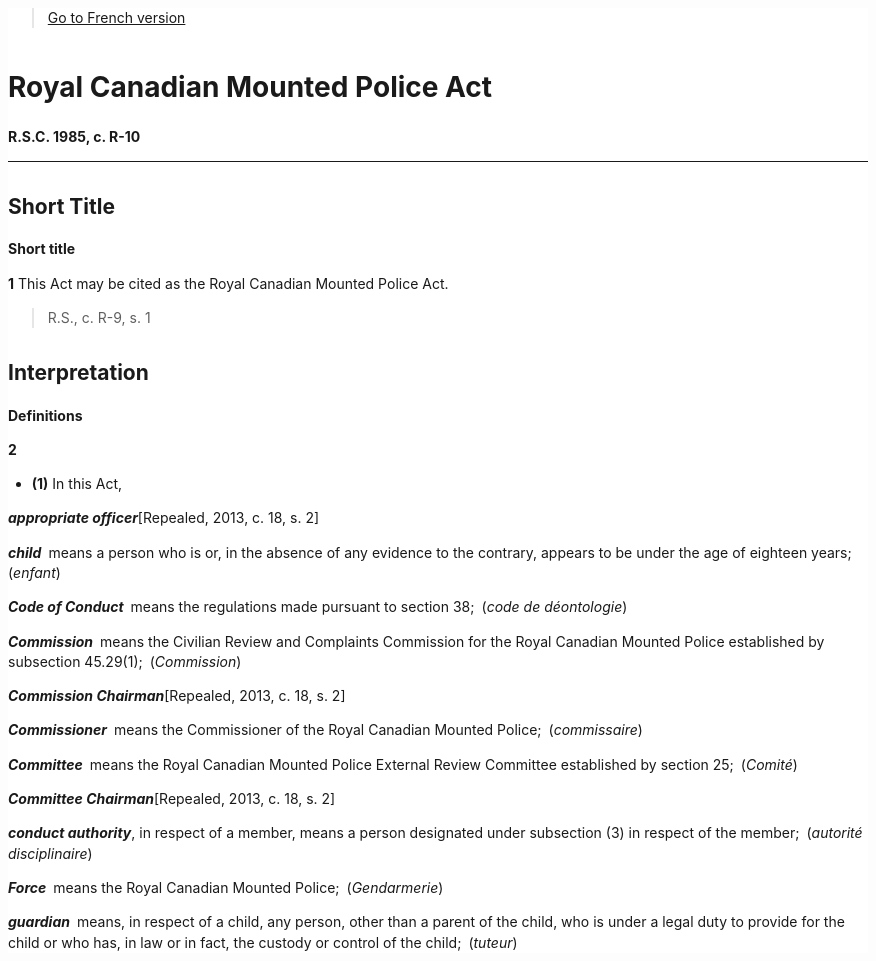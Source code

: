 > [Go to French version](/fr/Lois/Lois%20révisées%20du%20Canada/R/R-10.md)

# Royal Canadian Mounted Police Act

**R.S.C. 1985, c. R-10**


----------



## Short Title



**Short title**

**1** This Act may be cited as the Royal Canadian Mounted Police Act.
> R.S., c. R-9, s. 1





## Interpretation



**Definitions**

**2** 

- **(1)** In this Act,

***appropriate officer***[Repealed, 2013, c. 18, s. 2]

***child*** means a person who is or, in the absence of any evidence to the contrary, appears to be under the age of eighteen years; (*enfant*)

***Code of Conduct*** means the regulations made pursuant to section 38; (*code de déontologie*)

***Commission*** means the Civilian Review and Complaints Commission for the Royal Canadian Mounted Police established by subsection 45.29(1); (*Commission*)

***Commission Chairman***[Repealed, 2013, c. 18, s. 2]

***Commissioner*** means the Commissioner of the Royal Canadian Mounted Police; (*commissaire*)

***Committee*** means the Royal Canadian Mounted Police External Review Committee established by section 25; (*Comité*)

***Committee Chairman***[Repealed, 2013, c. 18, s. 2]

***conduct authority***, in respect of a member, means a person designated under subsection (3) in respect of the member; (*autorité disciplinaire*)

***Force*** means the Royal Canadian Mounted Police; (*Gendarmerie*)

***guardian*** means, in respect of a child, any person, other than a parent of the child, who is under a legal duty to provide for the child or who has, in law or in fact, the custody or control of the child; (*tuteur*)
